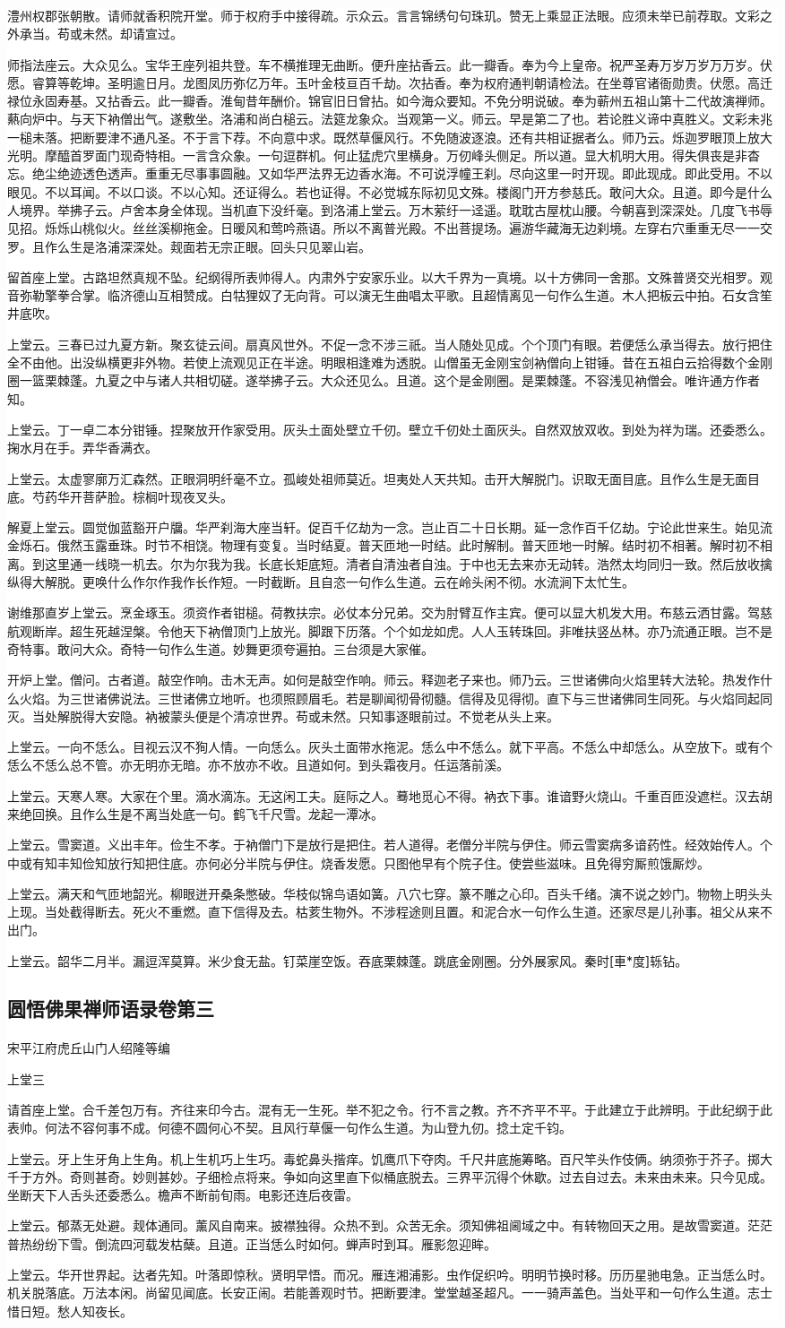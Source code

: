 澧州权郡张朝散。请师就香积院开堂。师于权府手中接得疏。示众云。言言锦绣句句珠玑。赞无上乘显正法眼。应须未举已前荐取。文彩之外承当。苟或未然。却请宣过。  

师指法座云。大众见么。宝华王座列祖共登。车不横推理无曲断。便升座拈香云。此一瓣香。奉为今上皇帝。祝严圣寿万岁万岁万万岁。伏愿。睿算等乾坤。圣明逾日月。龙图凤历弥亿万年。玉叶金枝亘百千劫。次拈香。奉为权府通判朝请检法。在坐尊官诸衙勋贵。伏愿。高迁禄位永固寿基。又拈香云。此一瓣香。淮甸昔年酬价。锦官旧日曾拈。如今海众要知。不免分明说破。奉为蕲州五祖山第十二代故演禅师。爇向炉中。与天下衲僧出气。遂敷坐。洛浦和尚白槌云。法筵龙象众。当观第一义。师云。早是第二了也。若论胜义谛中真胜义。文彩未兆一槌未落。把断要津不通凡圣。不于言下荐。不向意中求。既然草偃风行。不免随波逐浪。还有共相证据者么。师乃云。烁迦罗眼顶上放大光明。摩醯首罗面门现奇特相。一言含众象。一句逗群机。何止猛虎穴里横身。万仞峰头侧足。所以道。显大机明大用。得失俱丧是非杳忘。绝尘绝迹透色透声。重重无尽事事圆融。又如华严法界无边香水海。不可说浮幢王刹。尽向这里一时开现。即此现成。即此受用。不以眼见。不以耳闻。不以口谈。不以心知。还证得么。若也证得。不必觉城东际初见文殊。楼阁门开方参慈氏。敢问大众。且道。即今是什么人境界。举拂子云。卢舍本身全体现。当机直下没纤毫。到洛浦上堂云。万木萦纡一迳遥。耽耽古屋枕山腰。今朝喜到深深处。几度飞书辱见招。烁烁山桃似火。丝丝溪柳拖金。日暖风和莺吟燕语。所以不离普光殿。不出菩提场。遍游华藏海无边刹境。左穿右穴重重无尽一一交罗。且作么生是洛浦深深处。觌面若无宗正眼。回头只见翠山岩。  

留首座上堂。古路坦然真规不坠。纪纲得所表帅得人。内肃外宁安家乐业。以大千界为一真境。以十方佛同一舍那。文殊普贤交光相罗。观音弥勒擎拳合掌。临济德山互相赞成。白牯狸奴了无向背。可以演无生曲唱太平歌。且超情离见一句作么生道。木人把板云中拍。石女含笙井底吹。  

上堂云。三春已过九夏方新。聚玄徒云间。扇真风世外。不促一念不涉三祇。当人随处见成。个个顶门有眼。若便恁么承当得去。放行把住全不由他。出没纵横更非外物。若使上流观见正在半途。明眼相逢难为透脱。山僧虽无金刚宝剑衲僧向上钳锤。昔在五祖白云拾得数个金刚圈一篮栗棘蓬。九夏之中与诸人共相切磋。遂举拂子云。大众还见么。且道。这个是金刚圈。是栗棘蓬。不容浅见衲僧会。唯许通方作者知。  

上堂云。丁一卓二本分钳锤。捏聚放开作家受用。灰头土面处壁立千仞。壁立千仞处土面灰头。自然双放双收。到处为祥为瑞。还委悉么。掬水月在手。弄华香满衣。  

上堂云。太虚寥廓万汇森然。正眼洞明纤毫不立。孤峻处祖师莫近。坦夷处人天共知。击开大解脱门。识取无面目底。且作么生是无面目底。芍药华开菩萨脸。棕榈叶现夜叉头。  

解夏上堂云。圆觉伽蓝豁开户牖。华严刹海大座当轩。促百千亿劫为一念。岂止百二十日长期。延一念作百千亿劫。宁论此世来生。始见流金烁石。俄然玉露垂珠。时节不相饶。物理有变复。当时结夏。普天匝地一时结。此时解制。普天匝地一时解。结时初不相著。解时初不相离。到这里通一线晓一机去。尔为尔我为我。长底长矩底短。清者自清浊者自浊。于中也无去来亦无动转。浩然太均同归一致。然后放收擒纵得大解脱。更唤什么作尔作我作长作短。一时截断。且自恣一句作么生道。云在岭头闲不彻。水流涧下太忙生。  

谢维那直岁上堂云。烹金琢玉。须资作者钳槌。荷教扶宗。必仗本分兄弟。交为肘臂互作主宾。便可以显大机发大用。布慈云洒甘露。驾慈航观断岸。超生死越涅槃。令他天下衲僧顶门上放光。脚跟下历落。个个如龙如虎。人人玉转珠回。非唯扶竖丛林。亦乃流通正眼。岂不是奇特事。敢问大众。奇特一句作么生道。妙舞更须夸遍拍。三台须是大家催。  

开炉上堂。僧问。古者道。敲空作响。击木无声。如何是敲空作响。师云。释迦老子来也。师乃云。三世诸佛向火焰里转大法轮。热发作什么火焰。为三世诸佛说法。三世诸佛立地听。也须照顾眉毛。若是聊闻彻骨彻髓。信得及见得彻。直下与三世诸佛同生同死。与火焰同起同灭。当处解脱得大安隐。衲被蒙头便是个清凉世界。苟或未然。只知事逐眼前过。不觉老从头上来。  

上堂云。一向不恁么。目视云汉不狥人情。一向恁么。灰头土面带水拖泥。恁么中不恁么。就下平高。不恁么中却恁么。从空放下。或有个恁么不恁么总不管。亦无明亦无暗。亦不放亦不收。且道如何。到头霜夜月。任运落前溪。  

上堂云。天寒人寒。大家在个里。滴水滴冻。无这闲工夫。庭际之人。蓦地觅心不得。衲衣下事。谁谙野火烧山。千重百匝没遮栏。汉去胡来绝回换。且作么生是不离当处底一句。鹤飞千尺雪。龙起一潭冰。  

上堂云。雪窦道。义出丰年。俭生不孝。于衲僧门下是放行是把住。若人道得。老僧分半院与伊住。师云雪窦病多谙药性。经效始传人。个中或有知丰知俭知放行知把住底。亦何必分半院与伊住。烧香发愿。只图他早有个院子住。使尝些滋味。且免得穷厮煎饿厮炒。  

上堂云。满天和气匝地韶光。柳眼迸开桑条憋破。华枝似锦鸟语如簧。八穴七穿。篆不雕之心印。百头千绪。演不说之妙门。物物上明头头上现。当处截得断去。死火不重燃。直下信得及去。枯荄生物外。不涉程途则且置。和泥合水一句作么生道。还家尽是儿孙事。祖父从来不出门。  

上堂云。韶华二月半。漏逗浑莫算。米少食无盐。钉菜崖空饭。吞底栗棘蓬。跳底金刚圈。分外展家风。秦时[車*度]轹钻。  

## 圆悟佛果禅师语录卷第三

宋平江府虎丘山门人绍隆等编  

上堂三  

请首座上堂。合千差包万有。齐往来印今古。混有无一生死。举不犯之令。行不言之教。齐不齐平不平。于此建立于此辨明。于此纪纲于此表帅。何法不容何事不成。何德不圆何心不契。且风行草偃一句作么生道。为山登九仞。捻土定千钧。  

上堂云。牙上生牙角上生角。机上生机巧上生巧。毒蛇鼻头揩痒。饥鹰爪下夺肉。千尺井底施筹略。百尺竿头作伎俩。纳须弥于芥子。掷大千于方外。奇则甚奇。妙则甚妙。子细检点将来。争如向这里直下似桶底脱去。三界平沉得个休歇。过去自过去。未来由未来。只今见成。坐断天下人舌头还委悉么。檐声不断前旬雨。电影还连后夜雷。  

上堂云。郁蒸无处避。觌体通同。薰风自南来。披襟独得。众热不到。众苦无余。须知佛祖阃域之中。有转物回天之用。是故雪窦道。茫茫普热纷纷下雪。倒流四河载发枯蘖。且道。正当恁么时如何。蝉声时到耳。雁影忽迎眸。  

上堂云。华开世界起。达者先知。叶落即惊秋。贤明早悟。而况。雁连湘浦影。虫作促织吟。明明节换时移。历历星驰电急。正当恁么时。机关脱落底。万法本闲。尚留见闻底。长安正闹。若能善观时节。把断要津。堂堂越圣超凡。一一骑声盖色。当处平和一句作么生道。志士惜日短。愁人知夜长。  
